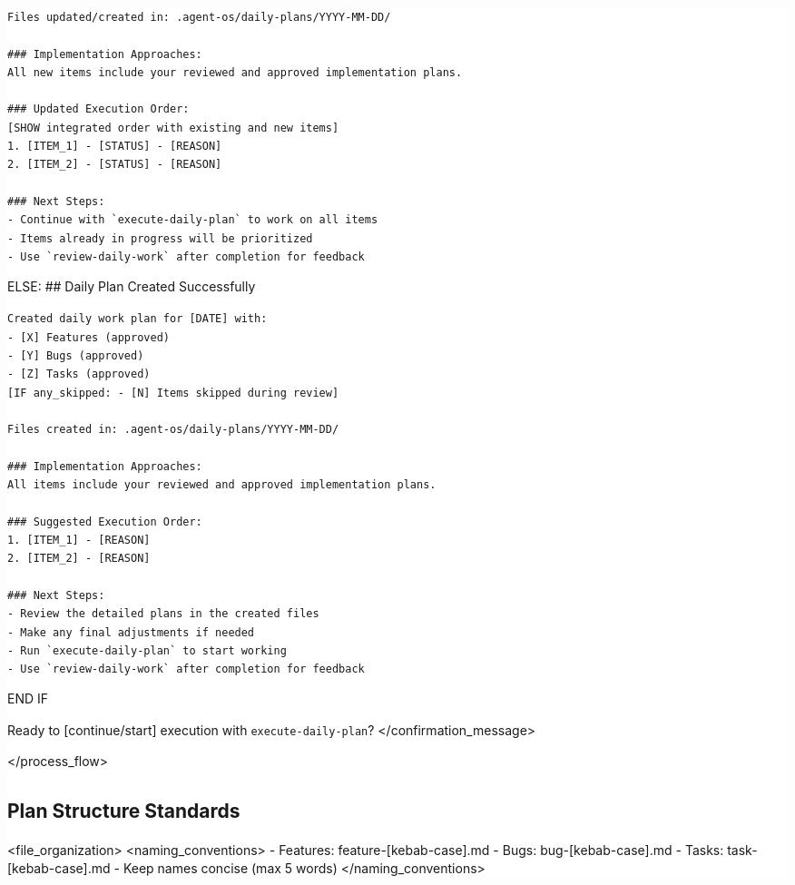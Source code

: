     Files updated/created in: .agent-os/daily-plans/YYYY-MM-DD/

    ### Implementation Approaches:
    All new items include your reviewed and approved implementation plans.

    ### Updated Execution Order:
    [SHOW integrated order with existing and new items]
    1. [ITEM_1] - [STATUS] - [REASON]
    2. [ITEM_2] - [STATUS] - [REASON]

    ### Next Steps:
    - Continue with `execute-daily-plan` to work on all items
    - Items already in progress will be prioritized
    - Use `review-daily-work` after completion for feedback

  ELSE:
    ## Daily Plan Created Successfully

    Created daily work plan for [DATE] with:
    - [X] Features (approved)
    - [Y] Bugs (approved)
    - [Z] Tasks (approved)
    [IF any_skipped: - [N] Items skipped during review]

    Files created in: .agent-os/daily-plans/YYYY-MM-DD/

    ### Implementation Approaches:
    All items include your reviewed and approved implementation plans.

    ### Suggested Execution Order:
    1. [ITEM_1] - [REASON]
    2. [ITEM_2] - [REASON]

    ### Next Steps:
    - Review the detailed plans in the created files
    - Make any final adjustments if needed
    - Run `execute-daily-plan` to start working
    - Use `review-daily-work` after completion for feedback

  END IF

  Ready to [continue/start] execution with `execute-daily-plan`?
</confirmation_message>

</step>

</process_flow>

## Plan Structure Standards

<file_organization>
  <naming_conventions>
    - Features: feature-[kebab-case].md
    - Bugs: bug-[kebab-case].md
    - Tasks: task-[kebab-case].md
    - Keep names concise (max 5 words)
  </naming_conventions>
